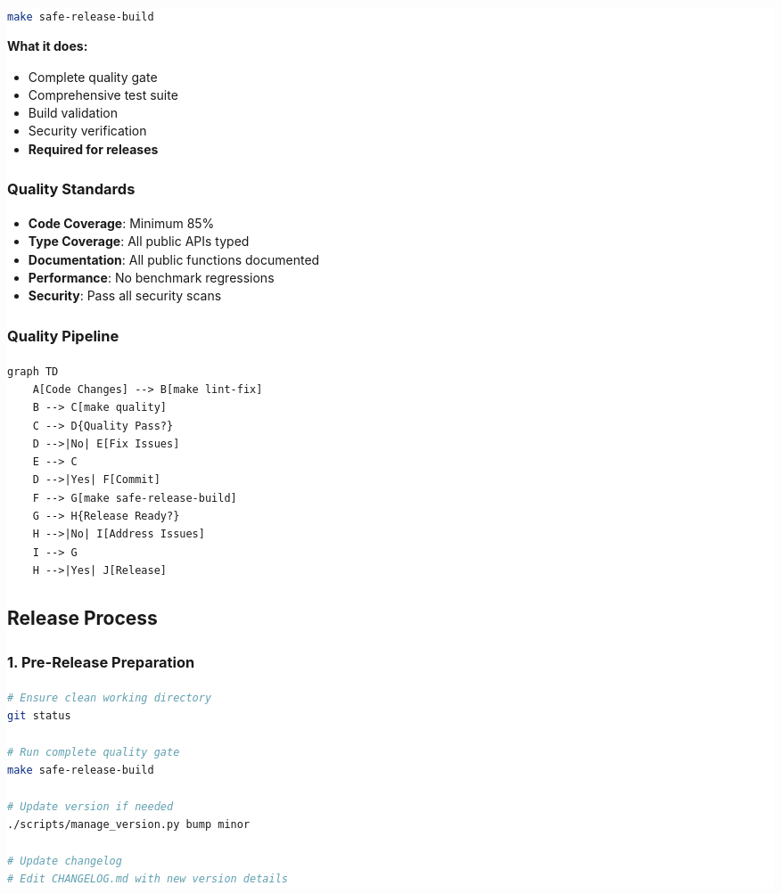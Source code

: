 ```bash
make safe-release-build
```

**What it does:**
- Complete quality gate
- Comprehensive test suite
- Build validation
- Security verification
- **Required for releases**

### Quality Standards

- **Code Coverage**: Minimum 85%
- **Type Coverage**: All public APIs typed
- **Documentation**: All public functions documented  
- **Performance**: No benchmark regressions
- **Security**: Pass all security scans

### Quality Pipeline

```mermaid
graph TD
    A[Code Changes] --> B[make lint-fix]
    B --> C[make quality]
    C --> D{Quality Pass?}
    D -->|No| E[Fix Issues]
    E --> C
    D -->|Yes| F[Commit]
    F --> G[make safe-release-build]
    G --> H{Release Ready?}
    H -->|No| I[Address Issues]
    I --> G
    H -->|Yes| J[Release]
```

## Release Process

### 1. Pre-Release Preparation

```bash
# Ensure clean working directory
git status

# Run complete quality gate
make safe-release-build

# Update version if needed
./scripts/manage_version.py bump minor

# Update changelog
# Edit CHANGELOG.md with new version details
```
